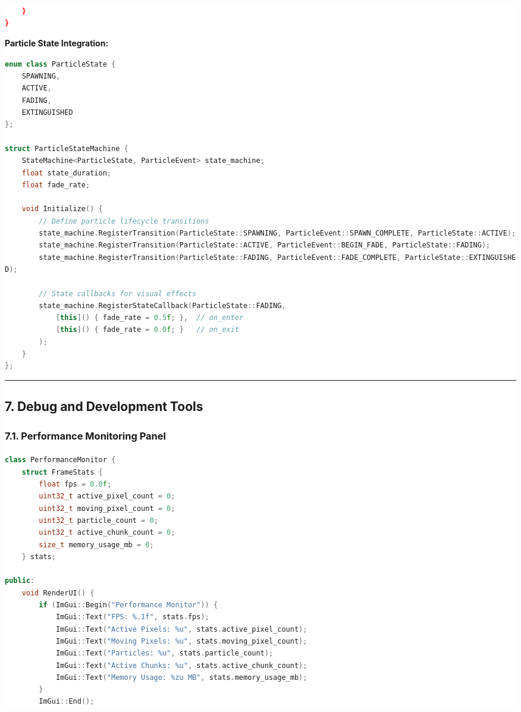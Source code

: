 ```json
    }
}
```

**Particle State Integration:**
```cpp
enum class ParticleState {
    SPAWNING,
    ACTIVE,
    FADING,
    EXTINGUISHED
};

struct ParticleStateMachine {
    StateMachine<ParticleState, ParticleEvent> state_machine;
    float state_duration;
    float fade_rate;

    void Initialize() {
        // Define particle lifecycle transitions
        state_machine.RegisterTransition(ParticleState::SPAWNING, ParticleEvent::SPAWN_COMPLETE, ParticleState::ACTIVE);
        state_machine.RegisterTransition(ParticleState::ACTIVE, ParticleEvent::BEGIN_FADE, ParticleState::FADING);
        state_machine.RegisterTransition(ParticleState::FADING, ParticleEvent::FADE_COMPLETE, ParticleState::EXTINGUISHED);

        // State callbacks for visual effects
        state_machine.RegisterStateCallback(ParticleState::FADING,
            [this]() { fade_rate = 0.5f; },  // on_enter
            [this]() { fade_rate = 0.0f; }   // on_exit
        );
    }
};
```

---

## 7. Debug and Development Tools

### 7.1. Performance Monitoring Panel
```cpp
class PerformanceMonitor {
    struct FrameStats {
        float fps = 0.0f;
        uint32_t active_pixel_count = 0;
        uint32_t moving_pixel_count = 0;
        uint32_t particle_count = 0;
        uint32_t active_chunk_count = 0;
        size_t memory_usage_mb = 0;
    } stats;

public:
    void RenderUI() {
        if (ImGui::Begin("Performance Monitor")) {
            ImGui::Text("FPS: %.1f", stats.fps);
            ImGui::Text("Active Pixels: %u", stats.active_pixel_count);
            ImGui::Text("Moving Pixels: %u", stats.moving_pixel_count);
            ImGui::Text("Particles: %u", stats.particle_count);
            ImGui::Text("Active Chunks: %u", stats.active_chunk_count);
            ImGui::Text("Memory Usage: %zu MB", stats.memory_usage_mb);
        }
        ImGui::End();
```